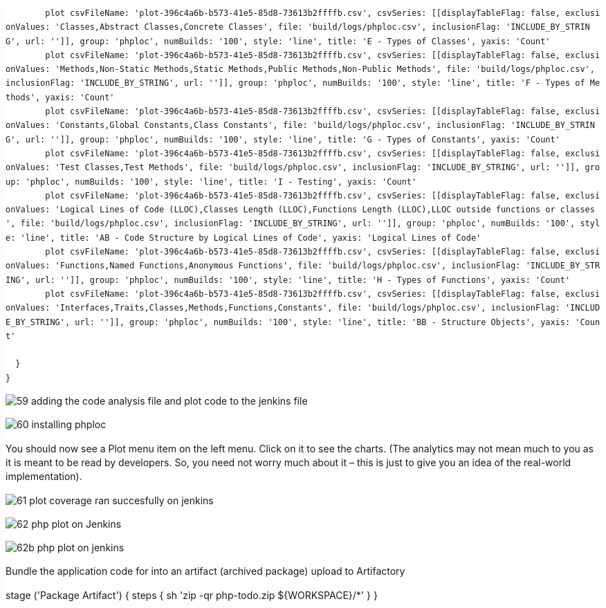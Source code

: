             plot csvFileName: 'plot-396c4a6b-b573-41e5-85d8-73613b2ffffb.csv', csvSeries: [[displayTableFlag: false, exclusionValues: 'Classes,Abstract Classes,Concrete Classes', file: 'build/logs/phploc.csv', inclusionFlag: 'INCLUDE_BY_STRING', url: '']], group: 'phploc', numBuilds: '100', style: 'line', title: 'E - Types of Classes', yaxis: 'Count'
            plot csvFileName: 'plot-396c4a6b-b573-41e5-85d8-73613b2ffffb.csv', csvSeries: [[displayTableFlag: false, exclusionValues: 'Methods,Non-Static Methods,Static Methods,Public Methods,Non-Public Methods', file: 'build/logs/phploc.csv', inclusionFlag: 'INCLUDE_BY_STRING', url: '']], group: 'phploc', numBuilds: '100', style: 'line', title: 'F - Types of Methods', yaxis: 'Count'
            plot csvFileName: 'plot-396c4a6b-b573-41e5-85d8-73613b2ffffb.csv', csvSeries: [[displayTableFlag: false, exclusionValues: 'Constants,Global Constants,Class Constants', file: 'build/logs/phploc.csv', inclusionFlag: 'INCLUDE_BY_STRING', url: '']], group: 'phploc', numBuilds: '100', style: 'line', title: 'G - Types of Constants', yaxis: 'Count'
            plot csvFileName: 'plot-396c4a6b-b573-41e5-85d8-73613b2ffffb.csv', csvSeries: [[displayTableFlag: false, exclusionValues: 'Test Classes,Test Methods', file: 'build/logs/phploc.csv', inclusionFlag: 'INCLUDE_BY_STRING', url: '']], group: 'phploc', numBuilds: '100', style: 'line', title: 'I - Testing', yaxis: 'Count'
            plot csvFileName: 'plot-396c4a6b-b573-41e5-85d8-73613b2ffffb.csv', csvSeries: [[displayTableFlag: false, exclusionValues: 'Logical Lines of Code (LLOC),Classes Length (LLOC),Functions Length (LLOC),LLOC outside functions or classes ', file: 'build/logs/phploc.csv', inclusionFlag: 'INCLUDE_BY_STRING', url: '']], group: 'phploc', numBuilds: '100', style: 'line', title: 'AB - Code Structure by Logical Lines of Code', yaxis: 'Logical Lines of Code'
            plot csvFileName: 'plot-396c4a6b-b573-41e5-85d8-73613b2ffffb.csv', csvSeries: [[displayTableFlag: false, exclusionValues: 'Functions,Named Functions,Anonymous Functions', file: 'build/logs/phploc.csv', inclusionFlag: 'INCLUDE_BY_STRING', url: '']], group: 'phploc', numBuilds: '100', style: 'line', title: 'H - Types of Functions', yaxis: 'Count'
            plot csvFileName: 'plot-396c4a6b-b573-41e5-85d8-73613b2ffffb.csv', csvSeries: [[displayTableFlag: false, exclusionValues: 'Interfaces,Traits,Classes,Methods,Functions,Constants', file: 'build/logs/phploc.csv', inclusionFlag: 'INCLUDE_BY_STRING', url: '']], group: 'phploc', numBuilds: '100', style: 'line', title: 'BB - Structure Objects', yaxis: 'Count'

      }
    }


![59 adding the code analysis file and plot code to the jenkins file](https://github.com/Sakirat/Project_Based_Learning/assets/110112922/56a690f1-ce5c-44b5-9662-f4bd98f3d329)

![60 installing phploc](https://github.com/Sakirat/Project_Based_Learning/assets/110112922/053e17a6-3311-42ba-bb0d-03351217097a)


You should now see a Plot menu item on the left menu. Click on it to see the charts. (The analytics may not mean much to you as it is meant to be read by developers. So, you need not worry much about it – this is just to give you an idea of the real-world implementation).

![61 plot coverage ran succesfully on jenkins](https://github.com/Sakirat/Project_Based_Learning/assets/110112922/130d43bf-b8f6-44b3-9b7b-3a0484350bda)

![62 php plot on Jenkins](https://github.com/Sakirat/Project_Based_Learning/assets/110112922/4a633d50-01c8-4160-96c6-d2899f5f1dbd)

![62b php plot on jenkins](https://github.com/Sakirat/Project_Based_Learning/assets/110112922/b7824727-9b28-4ec8-ae8a-7722a186ff3b)


Bundle the application code for into an artifact (archived package) upload to Artifactory

stage ('Package Artifact') {
    steps {
            sh 'zip -qr php-todo.zip ${WORKSPACE}/*'
     }
    }
